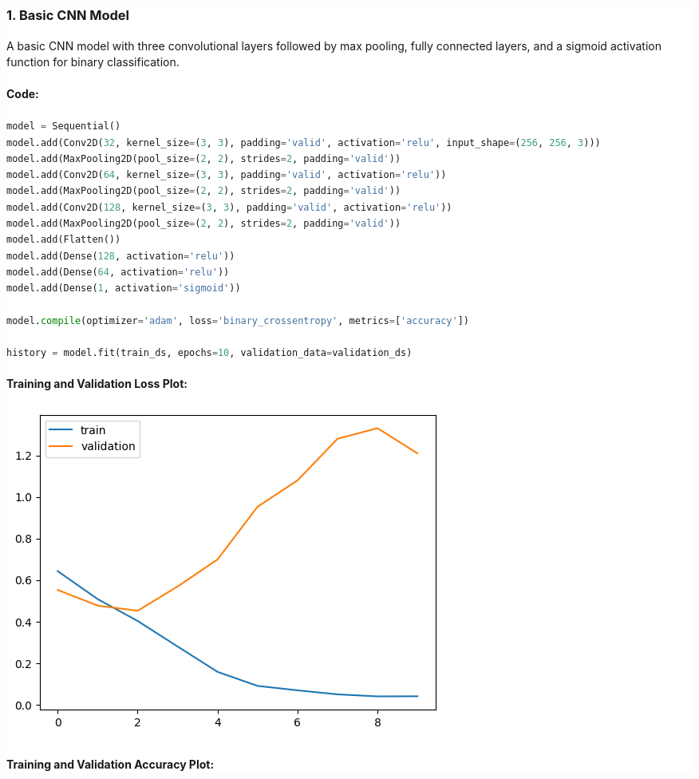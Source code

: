 ### 1. Basic CNN Model

A basic CNN model with three convolutional layers followed by max pooling, fully connected layers, and a sigmoid activation function for binary classification.

#### Code:
```python
model = Sequential()
model.add(Conv2D(32, kernel_size=(3, 3), padding='valid', activation='relu', input_shape=(256, 256, 3)))
model.add(MaxPooling2D(pool_size=(2, 2), strides=2, padding='valid'))
model.add(Conv2D(64, kernel_size=(3, 3), padding='valid', activation='relu'))
model.add(MaxPooling2D(pool_size=(2, 2), strides=2, padding='valid'))
model.add(Conv2D(128, kernel_size=(3, 3), padding='valid', activation='relu'))
model.add(MaxPooling2D(pool_size=(2, 2), strides=2, padding='valid'))
model.add(Flatten())
model.add(Dense(128, activation='relu'))
model.add(Dense(64, activation='relu'))
model.add(Dense(1, activation='sigmoid'))

model.compile(optimizer='adam', loss='binary_crossentropy', metrics=['accuracy'])

history = model.fit(train_ds, epochs=10, validation_data=validation_ds)
```

#### Training and Validation Loss Plot:
![Basic CNN Model Plot](images/Training-and-Validation-Loss_plot(Basicmodel).png)  

#### Training and Validation Accuracy Plot: